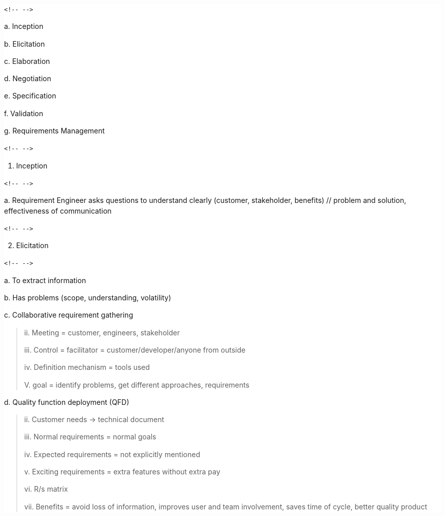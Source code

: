 ```{=html}
<!-- -->
```
a.  Inception

b.  Elicitation

c.  Elaboration

d.  Negotiation

e.  Specification

f.  Validation

g.  Requirements Management

```{=html}
<!-- -->
```
1.  Inception

```{=html}
<!-- -->
```
a.  Requirement Engineer asks questions to understand clearly (customer,
    stakeholder, benefits) // problem and solution, effectiveness of
    communication

```{=html}
<!-- -->
```
2.  Elicitation

```{=html}
<!-- -->
```
a.  To extract information

b.  Has problems (scope, understanding, volatility)

c.  Collaborative requirement gathering

> ii\. Meeting = customer, engineers, stakeholder
>
> iii\. Control = facilitator = customer/developer/anyone from outside
>
> iv\. Definition mechanism = tools used
>
> V. goal = identify problems, get different approaches, requirements

d.  Quality function deployment (QFD)

> ii\. Customer needs -\> technical document
>
> iii\. Normal requirements = normal goals
>
> iv\. Expected requirements = not explicitly mentioned
>
> v\. Exciting requirements = extra features without extra pay
>
> vi\. R/s matrix
>
> vii\. Benefits = avoid loss of information, improves user and team
> involvement, saves time of cycle, better quality product
